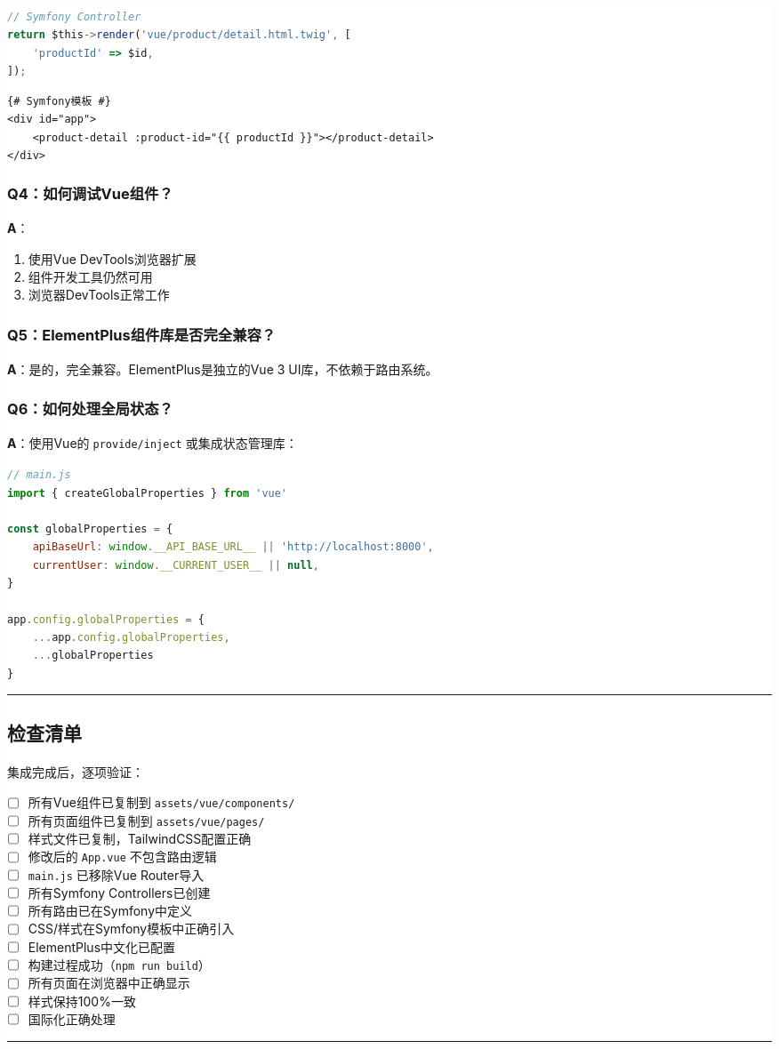 ```javascript
// Symfony Controller
return $this->render('vue/product/detail.html.twig', [
    'productId' => $id,
]);
```

```twig
{# Symfony模板 #}
<div id="app">
    <product-detail :product-id="{{ productId }}"></product-detail>
</div>
```

### Q4：如何调试Vue组件？

**A**：
1. 使用Vue DevTools浏览器扩展
2. 组件开发工具仍然可用
3. 浏览器DevTools正常工作

### Q5：ElementPlus组件库是否完全兼容？

**A**：是的，完全兼容。ElementPlus是独立的Vue 3 UI库，不依赖于路由系统。

### Q6：如何处理全局状态？

**A**：使用Vue的 `provide/inject` 或集成状态管理库：

```javascript
// main.js
import { createGlobalProperties } from 'vue'

const globalProperties = {
    apiBaseUrl: window.__API_BASE_URL__ || 'http://localhost:8000',
    currentUser: window.__CURRENT_USER__ || null,
}

app.config.globalProperties = {
    ...app.config.globalProperties,
    ...globalProperties
}
```

---

## 检查清单

集成完成后，逐项验证：

- [ ] 所有Vue组件已复制到 `assets/vue/components/`
- [ ] 所有页面组件已复制到 `assets/vue/pages/`
- [ ] 样式文件已复制，TailwindCSS配置正确
- [ ] 修改后的 `App.vue` 不包含路由逻辑
- [ ] `main.js` 已移除Vue Router导入
- [ ] 所有Symfony Controllers已创建
- [ ] 所有路由已在Symfony中定义
- [ ] CSS/样式在Symfony模板中正确引入
- [ ] ElementPlus中文化已配置
- [ ] 构建过程成功（`npm run build`）
- [ ] 所有页面在浏览器中正确显示
- [ ] 样式保持100%一致
- [ ] 国际化正确处理

---